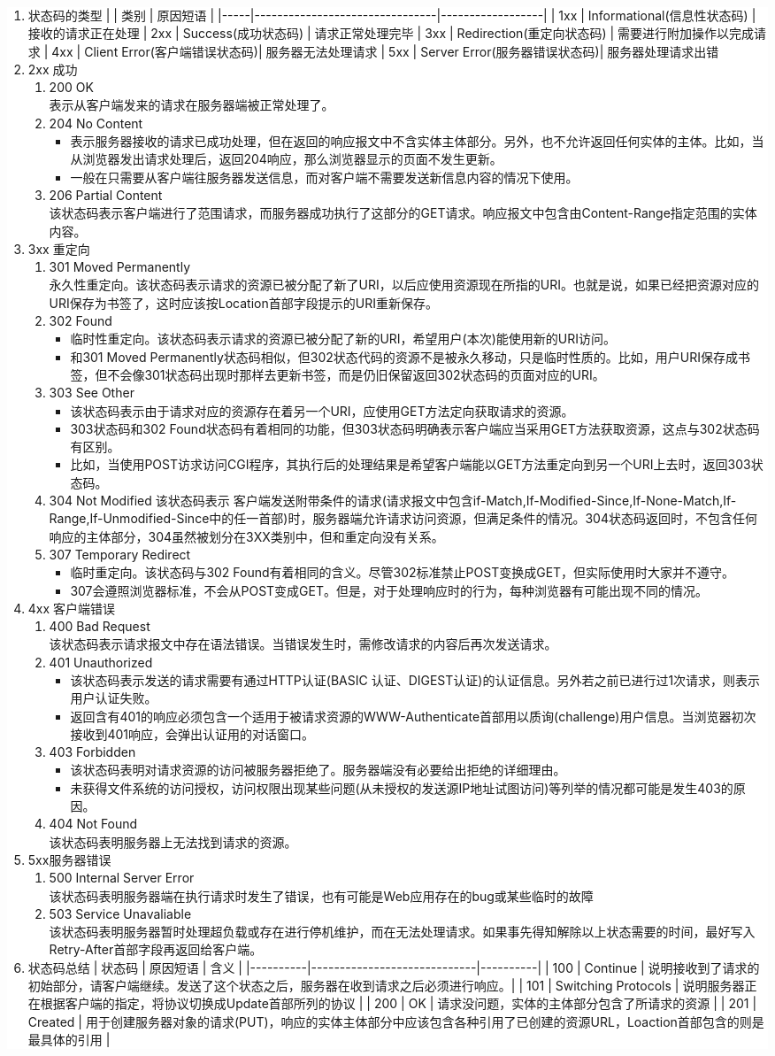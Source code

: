 1. 状态码的类型
	|			|			类别                       |   原因短语        |
	|-----|--------------------------------|------------------|
	| 1xx  |  Informational(信息性状态码)   |    接收的请求正在处理
	| 2xx  |  Success(成功状态码)           |    请求正常处理完毕
	| 3xx  |  Redirection(重定向状态码)     |    需要进行附加操作以完成请求
	| 4xx  |  Client Error(客户端错误状态码)|    服务器无法处理请求
	| 5xx  |  Server Error(服务器错误状态码)|    服务器处理请求出错
2. 2xx 成功
	1) 200 OK
		<br>表示从客户端发来的请求在服务器端被正常处理了。
	2) 204 No Content
		+ 表示服务器接收的请求已成功处理，但在返回的响应报文中不含实体主体部分。另外，也不允许返回任何实体的主体。比如，当从浏览器发出请求处理后，返回204响应，那么浏览器显示的页面不发生更新。
		+ 一般在只需要从客户端往服务器发送信息，而对客户端不需要发送新信息内容的情况下使用。
	3) 206 Partial Content
		<br>该状态码表示客户端进行了范围请求，而服务器成功执行了这部分的GET请求。响应报文中包含由Content-Range指定范围的实体内容。
3. 3xx 重定向
	1) 301 Moved Permanently
		<br>永久性重定向。该状态码表示请求的资源已被分配了新了URI，以后应使用资源现在所指的URI。也就是说，如果已经把资源对应的URI保存为书签了，这时应该按Location首部字段提示的URI重新保存。
	2) 302 Found
		+ 临时性重定向。该状态码表示请求的资源已被分配了新的URI，希望用户(本次)能使用新的URI访问。
		+ 和301 Moved Permanently状态码相似，但302状态代码的资源不是被永久移动，只是临时性质的。比如，用户URI保存成书签，但不会像301状态码出现时那样去更新书签，而是仍旧保留返回302状态码的页面对应的URI。
	3) 303 See Other
		+ 该状态码表示由于请求对应的资源存在着另一个URI，应使用GET方法定向获取请求的资源。
		+ 303状态码和302 Found状态码有着相同的功能，但303状态码明确表示客户端应当采用GET方法获取资源，这点与302状态码有区别。
		+ 比如，当使用POST访求访问CGI程序，其执行后的处理结果是希望客户端能以GET方法重定向到另一个URI上去时，返回303状态码。
	4) 304 Not Modified
		该状态码表示 客户端发送附带条件的请求(请求报文中包含if-Match,If-Modified-Since,If-None-Match,If-Range,If-Unmodified-Since中的任一首部)时，服务器端允许请求访问资源，但满足条件的情况。304状态码返回时，不包含任何响应的主体部分，304虽然被划分在3XX类别中，但和重定向没有关系。
	5) 307 Temporary Redirect
		+ 临时重定向。该状态码与302 Found有着相同的含义。尽管302标准禁止POST变换成GET，但实际使用时大家并不遵守。
		+ 307会遵照浏览器标准，不会从POST变成GET。但是，对于处理响应时的行为，每种浏览器有可能出现不同的情况。
4. 4xx 客户端错误
	1) 400 Bad Request
		<br>该状态码表示请求报文中存在语法错误。当错误发生时，需修改请求的内容后再次发送请求。
	2) 401 Unauthorized
		+ 该状态码表示发送的请求需要有通过HTTP认证(BASIC 认证、DIGEST认证)的认证信息。另外若之前已进行过1次请求，则表示用户认证失败。
		+ 返回含有401的响应必须包含一个适用于被请求资源的WWW-Authenticate首部用以质询(challenge)用户信息。当浏览器初次接收到401响应，会弹出认证用的对话窗口。
	3) 403 Forbidden
		+ 该状态码表明对请求资源的访问被服务器拒绝了。服务器端没有必要给出拒绝的详细理由。
		+ 未获得文件系统的访问授权，访问权限出现某些问题(从未授权的发送源IP地址试图访问)等列举的情况都可能是发生403的原因。
	4) 404 Not Found
		<br>该状态码表明服务器上无法找到请求的资源。
5. 5xx服务器错误
	1) 500 Internal Server Error
		<br>该状态码表明服务器端在执行请求时发生了错误，也有可能是Web应用存在的bug或某些临时的故障
	2) 503 Service Unavaliable
		<br>该状态码表明服务器暂时处理超负载或存在进行停机维护，而在无法处理请求。如果事先得知解除以上状态需要的时间，最好写入Retry-After首部字段再返回给客户端。
6. 状态码总结
	| 状态码    | 原因短语                     |  含义  |
	|----------|-----------------------------|----------|
	| 100    | Continue             | 说明接收到了请求的初始部分，请客户端继续。发送了这个状态之后，服务器在收到请求之后必须进行响应。|
	| 101    | Switching Protocols  | 说明服务器正在根据客户端的指定，将协议切换成Update首部所列的协议 |
	| 200    | OK                   | 请求没问题，实体的主体部分包含了所请求的资源 |
	| 201    | Created              | 用于创建服务器对象的请求(PUT)，响应的实体主体部分中应该包含各种引用了已创建的资源URL，Loaction首部包含的则是最具体的引用 |